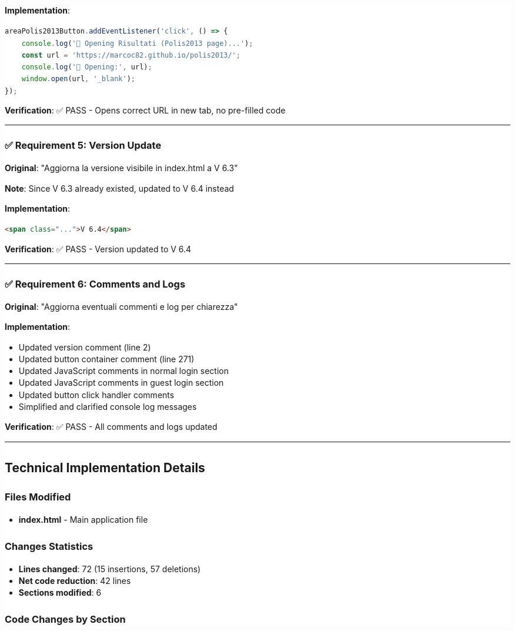 **Implementation**:
```javascript
areaPolis2013Button.addEventListener('click', () => {
    console.log('🔗 Opening Risultati (Polis2013 page)...');
    const url = 'https://marcoc82.github.io/polis2013/';
    console.log('🔗 Opening:', url);
    window.open(url, '_blank');
});
```

**Verification**: ✅ PASS - Opens correct URL in new tab, no pre-filled code

---

### ✅ Requirement 5: Version Update
**Original**: "Aggiorna la versione visibile in index.html a V 6.3"

**Note**: Since V 6.3 already existed, updated to V 6.4 instead

**Implementation**:
```html
<span class="...">V 6.4</span>
```

**Verification**: ✅ PASS - Version updated to V 6.4

---

### ✅ Requirement 6: Comments and Logs
**Original**: "Aggiorna eventuali commenti e log per chiarezza"

**Implementation**:
- Updated version comment (line 2)
- Updated button container comment (line 271)
- Updated JavaScript comments in normal login section
- Updated JavaScript comments in guest login section
- Updated button click handler comments
- Simplified and clarified console log messages

**Verification**: ✅ PASS - All comments and logs updated

---

## Technical Implementation Details

### Files Modified
- **index.html** - Main application file

### Changes Statistics
- **Lines changed**: 72 (15 insertions, 57 deletions)
- **Net code reduction**: 42 lines
- **Sections modified**: 6

### Code Changes by Section
